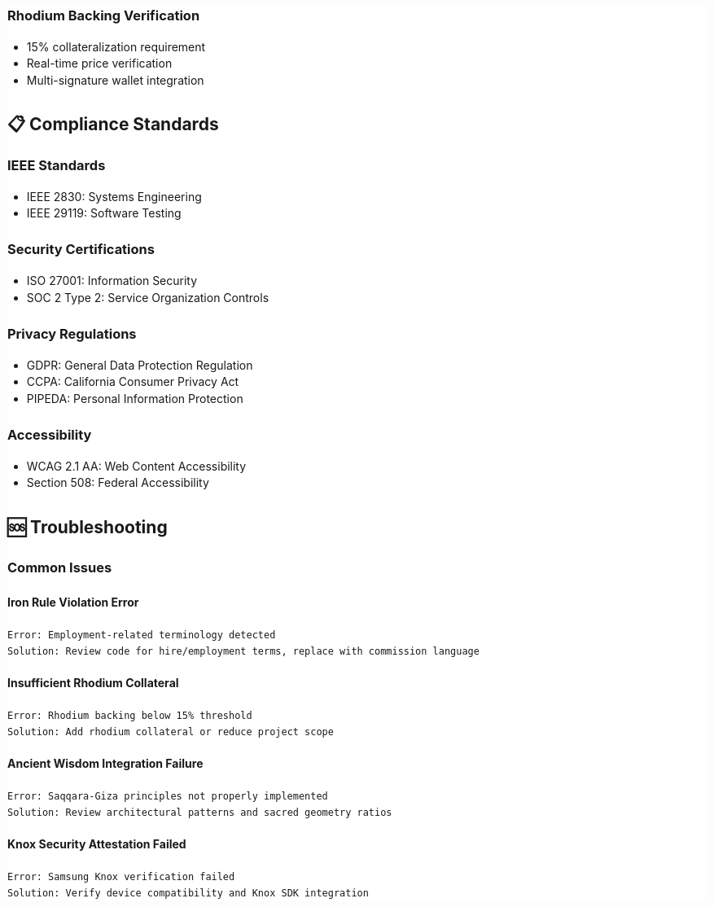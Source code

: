 ### Rhodium Backing Verification
- 15% collateralization requirement
- Real-time price verification
- Multi-signature wallet integration

## 📋 Compliance Standards

### IEEE Standards
- IEEE 2830: Systems Engineering
- IEEE 29119: Software Testing

### Security Certifications
- ISO 27001: Information Security
- SOC 2 Type 2: Service Organization Controls

### Privacy Regulations
- GDPR: General Data Protection Regulation
- CCPA: California Consumer Privacy Act
- PIPEDA: Personal Information Protection

### Accessibility
- WCAG 2.1 AA: Web Content Accessibility
- Section 508: Federal Accessibility

## 🆘 Troubleshooting

### Common Issues

#### Iron Rule Violation Error
```bash
Error: Employment-related terminology detected
Solution: Review code for hire/employment terms, replace with commission language
```

#### Insufficient Rhodium Collateral
```bash
Error: Rhodium backing below 15% threshold
Solution: Add rhodium collateral or reduce project scope
```

#### Ancient Wisdom Integration Failure
```bash
Error: Saqqara-Giza principles not properly implemented
Solution: Review architectural patterns and sacred geometry ratios
```

#### Knox Security Attestation Failed
```bash
Error: Samsung Knox verification failed
Solution: Verify device compatibility and Knox SDK integration
```
